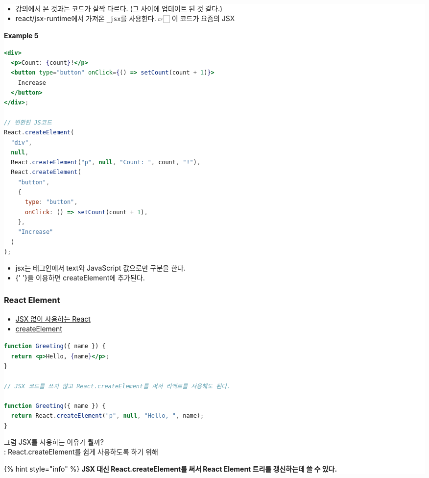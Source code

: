 ```jsx
```

* 강의에서 본 것과는 코드가 살짝 다르다. (그 사이에 업데이트 된 것 같다.)
* react/jsx-runtime에서 가져온 `_jsx`를 사용한다. 👉🏻 이 코드가 요즘의 JSX

**Example 5**

```jsx
<div>
  <p>Count: {count}!</p>
  <button type="button" onClick={() => setCount(count + 1)}>
    Increase
  </button>
</div>;

// 변환된 JS코드
React.createElement(
  "div",
  null,
  React.createElement("p", null, "Count: ", count, "!"),
  React.createElement(
    "button",
    {
      type: "button",
      onClick: () => setCount(count + 1),
    },
    "Increase"
  )
);
```

* jsx는 태그안에서 text와 JavaScript 값으로만 구분을 한다.
* {' '}을 이용하면 createElement에 추가된다.

### React Element

* [JSX 없이 사용하는 React](https://ko.reactjs.org/docs/react-without-jsx.html)
* [createElement](https://beta.reactjs.org/reference/react/createElement)

```jsx
function Greeting({ name }) {
  return <p>Hello, {name}</p>;
}

// JSX 코드를 쓰지 않고 React.createElement를 써서 리액트를 사용해도 된다.

function Greeting({ name }) {
  return React.createElement("p", null, "Hello, ", name);
}
```

그럼 JSX를 사용하는 이유가 뭘까?\
: React.createElement를 쉽게 사용하도록 하기 위해

{% hint style="info" %}
**JSX 대신 React.createElement를 써서 React Element 트리를 갱신하는데 쓸 수 있다.**
